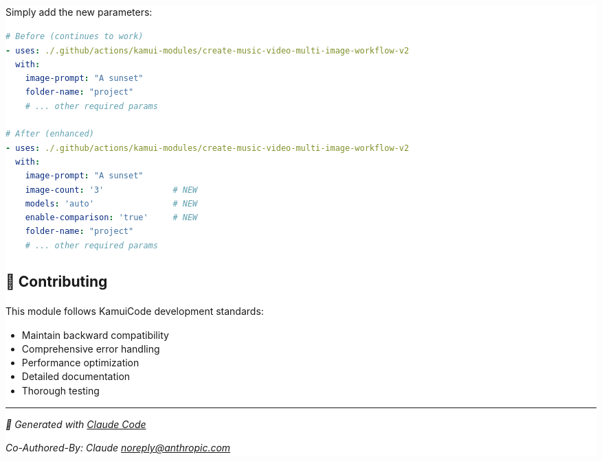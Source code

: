 Simply add the new parameters:

```yaml
# Before (continues to work)
- uses: ./.github/actions/kamui-modules/create-music-video-multi-image-workflow-v2
  with:
    image-prompt: "A sunset"
    folder-name: "project"
    # ... other required params

# After (enhanced)
- uses: ./.github/actions/kamui-modules/create-music-video-multi-image-workflow-v2
  with:
    image-prompt: "A sunset"
    image-count: '3'              # NEW
    models: 'auto'                # NEW
    enable-comparison: 'true'     # NEW
    folder-name: "project"
    # ... other required params
```

## 🤝 Contributing

This module follows KamuiCode development standards:
- Maintain backward compatibility
- Comprehensive error handling
- Performance optimization
- Detailed documentation
- Thorough testing

---

*🤖 Generated with [Claude Code](https://claude.ai/code)*

*Co-Authored-By: Claude <noreply@anthropic.com>*